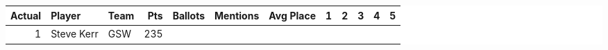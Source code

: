 </td>
<td style="text-align:right;">
</td>
</tr>
</tbody>
</table>
<table class="table table-bordered" style="width: auto !important; margin-left: auto; margin-right: auto;">
<thead>
<tr>
<th style="text-align:right;">
Actual
</th>
<th style="text-align:left;">
Player
</th>
<th style="text-align:left;">
Team
</th>
<th style="text-align:right;">
Pts
</th>
<th style="text-align:right;">
Ballots
</th>
<th style="text-align:right;">
Mentions
</th>
<th style="text-align:right;">
Avg Place
</th>
<th style="text-align:right;">
1
</th>
<th style="text-align:right;">
2
</th>
<th style="text-align:right;">
3
</th>
<th style="text-align:right;">
4
</th>
<th style="text-align:right;">
5
</th>
</tr>
</thead>
<tbody>
<tr>
<td style="text-align:right;">
1
</td>
<td style="text-align:left;">
Steve Kerr
</td>
<td style="text-align:left;">
GSW
</td>
<td style="text-align:right;">
235
</td>
